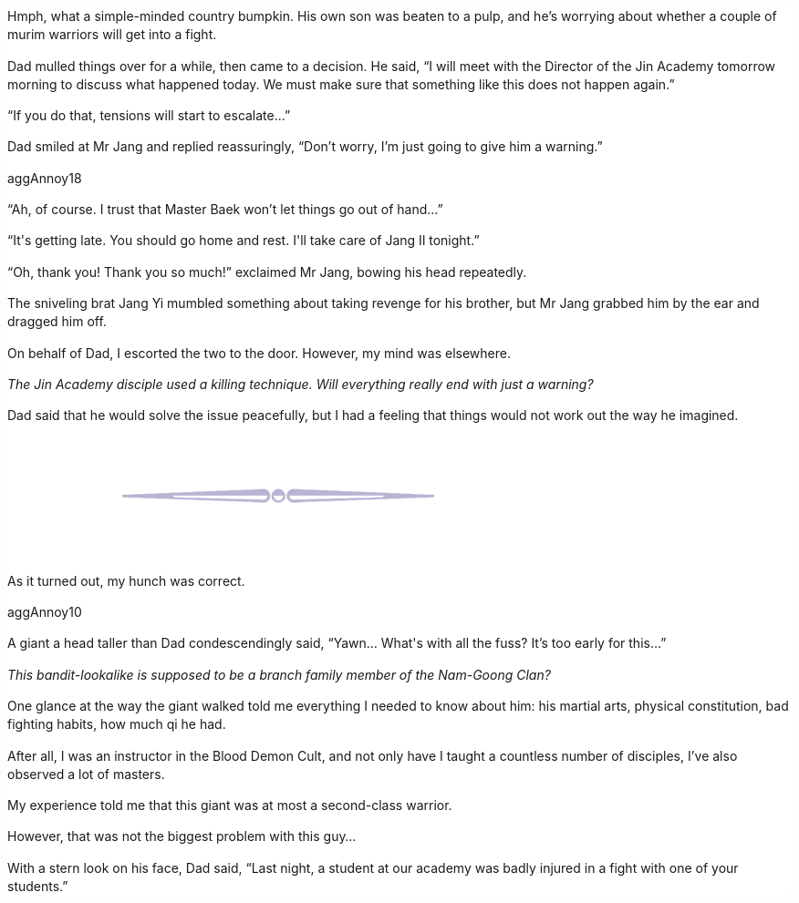 Hmph, what a simple-minded country bumpkin. His own son was beaten to a pulp, and he’s worrying about whether a couple of murim warriors will get into a fight.

Dad mulled things over for a while, then came to a decision. He said, “I will meet with the Director of the Jin Academy tomorrow morning to discuss what happened today. We must make sure that something like this does not happen again.”

“If you do that, tensions will start to escalate...”

Dad smiled at Mr Jang and replied reassuringly, “Don’t worry, I’m just going to give him a warning.”

aggAnnoy18

“Ah, of course. I trust that Master Baek won’t let things go out of hand…”

“It's getting late. You should go home and rest. I'll take care of Jang Il tonight.”

“Oh, thank you! Thank you so much!” exclaimed Mr Jang, bowing his head repeatedly.

The sniveling brat Jang Yi mumbled something about taking revenge for his brother, but Mr Jang grabbed him by the ear and dragged him off.

On behalf of Dad, I escorted the two to the door. However, my mind was elsewhere.

*The Jin Academy disciple used a killing technique. Will everything really end with just a warning?*

Dad said that he would solve the issue peacefully, but I had a feeling that things would not work out the way he imagined.

![sep](/Images/sep.png)

As it turned out, my hunch was correct.

aggAnnoy10

A giant a head taller than Dad condescendingly said, “Yawn… What's with all the fuss? It’s too early for this…”

*This bandit-lookalike is supposed to be a branch family member of the Nam-Goong Clan?*

One glance at the way the giant walked told me everything I needed to know about him: his martial arts, physical constitution, bad fighting habits, how much qi he had.

After all, I was an instructor in the Blood Demon Cult, and not only have I taught a countless number of disciples, I’ve also observed a lot of masters.

My experience told me that this giant was at most a second-class warrior.

However, that was not the biggest problem with this guy…

With a stern look on his face, Dad said, “Last night, a student at our academy was badly injured in a fight with one of your students.”
